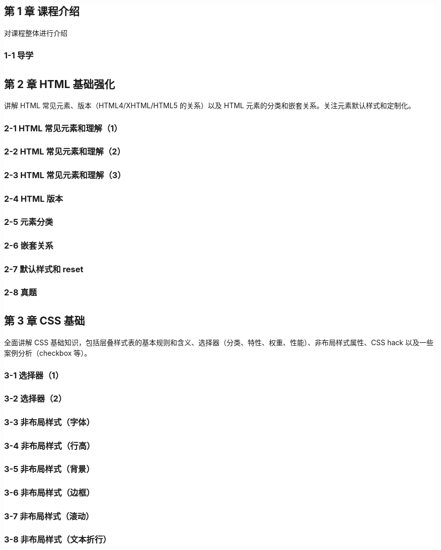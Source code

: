 ## 第 1 章 课程介绍

对课程整体进行介绍

### 1-1 导学

## 第 2 章 HTML 基础强化

讲解 HTML 常见元素、版本（HTML4/XHTML/HTML5 的关系）以及 HTML 元素的分类和嵌套关系。关注元素默认样式和定制化。

### 2-1 HTML 常见元素和理解（1）

### 2-2 HTML 常见元素和理解（2）

### 2-3 HTML 常见元素和理解（3）

### 2-4 HTML 版本

### 2-5 元素分类

### 2-6 嵌套关系

### 2-7 默认样式和 reset

### 2-8 真题

## 第 3 章 CSS 基础

全面讲解 CSS 基础知识，包括层叠样式表的基本规则和含义、选择器（分类、特性、权重、性能）、非布局样式属性、CSS hack 以及一些案例分析（checkbox 等）。

### 3-1 选择器（1）

### 3-2 选择器（2）

### 3-3 非布局样式（字体）

### 3-4 非布局样式（行高）

### 3-5 非布局样式（背景）

### 3-6 非布局样式（边框）

### 3-7 非布局样式（滚动）

### 3-8 非布局样式（文本折行）
